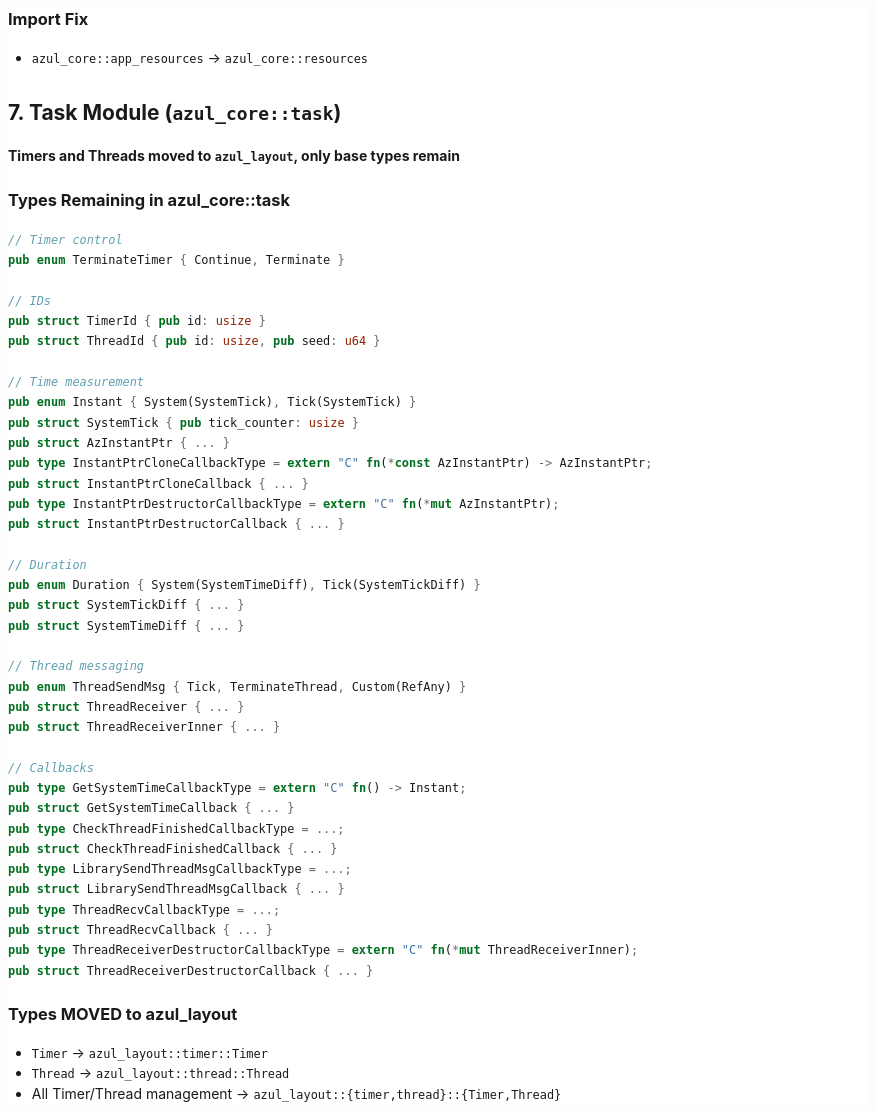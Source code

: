 ### Import Fix
- `azul_core::app_resources` → `azul_core::resources`

## 7. Task Module (`azul_core::task`)

**Timers and Threads moved to `azul_layout`, only base types remain**

### Types Remaining in azul_core::task
```rust
// Timer control
pub enum TerminateTimer { Continue, Terminate }

// IDs
pub struct TimerId { pub id: usize }
pub struct ThreadId { pub id: usize, pub seed: u64 }

// Time measurement
pub enum Instant { System(SystemTick), Tick(SystemTick) }
pub struct SystemTick { pub tick_counter: usize }
pub struct AzInstantPtr { ... }
pub type InstantPtrCloneCallbackType = extern "C" fn(*const AzInstantPtr) -> AzInstantPtr;
pub struct InstantPtrCloneCallback { ... }
pub type InstantPtrDestructorCallbackType = extern "C" fn(*mut AzInstantPtr);
pub struct InstantPtrDestructorCallback { ... }

// Duration
pub enum Duration { System(SystemTimeDiff), Tick(SystemTickDiff) }
pub struct SystemTickDiff { ... }
pub struct SystemTimeDiff { ... }

// Thread messaging
pub enum ThreadSendMsg { Tick, TerminateThread, Custom(RefAny) }
pub struct ThreadReceiver { ... }
pub struct ThreadReceiverInner { ... }

// Callbacks
pub type GetSystemTimeCallbackType = extern "C" fn() -> Instant;
pub struct GetSystemTimeCallback { ... }
pub type CheckThreadFinishedCallbackType = ...;
pub struct CheckThreadFinishedCallback { ... }
pub type LibrarySendThreadMsgCallbackType = ...;
pub struct LibrarySendThreadMsgCallback { ... }
pub type ThreadRecvCallbackType = ...;
pub struct ThreadRecvCallback { ... }
pub type ThreadReceiverDestructorCallbackType = extern "C" fn(*mut ThreadReceiverInner);
pub struct ThreadReceiverDestructorCallback { ... }
```

### Types MOVED to azul_layout
- `Timer` → `azul_layout::timer::Timer`
- `Thread` → `azul_layout::thread::Thread`
- All Timer/Thread management → `azul_layout::{timer,thread}::{Timer,Thread}`

